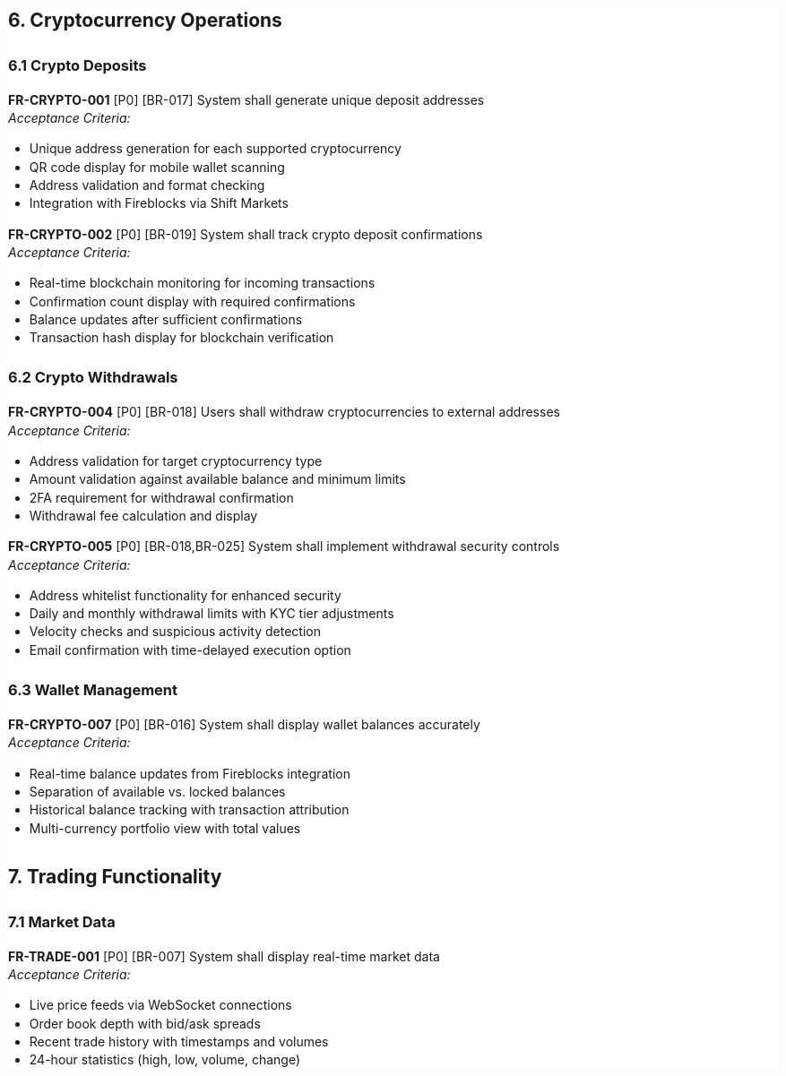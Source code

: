 ## 6. Cryptocurrency Operations

### 6.1 Crypto Deposits
**FR-CRYPTO-001** [P0] [BR-017] System shall generate unique deposit addresses  
*Acceptance Criteria:*
- Unique address generation for each supported cryptocurrency
- QR code display for mobile wallet scanning
- Address validation and format checking
- Integration with Fireblocks via Shift Markets

**FR-CRYPTO-002** [P0] [BR-019] System shall track crypto deposit confirmations  
*Acceptance Criteria:*
- Real-time blockchain monitoring for incoming transactions
- Confirmation count display with required confirmations
- Balance updates after sufficient confirmations
- Transaction hash display for blockchain verification

### 6.2 Crypto Withdrawals
**FR-CRYPTO-004** [P0] [BR-018] Users shall withdraw cryptocurrencies to external addresses  
*Acceptance Criteria:*
- Address validation for target cryptocurrency type
- Amount validation against available balance and minimum limits
- 2FA requirement for withdrawal confirmation
- Withdrawal fee calculation and display

**FR-CRYPTO-005** [P0] [BR-018,BR-025] System shall implement withdrawal security controls  
*Acceptance Criteria:*
- Address whitelist functionality for enhanced security
- Daily and monthly withdrawal limits with KYC tier adjustments
- Velocity checks and suspicious activity detection
- Email confirmation with time-delayed execution option

### 6.3 Wallet Management
**FR-CRYPTO-007** [P0] [BR-016] System shall display wallet balances accurately  
*Acceptance Criteria:*
- Real-time balance updates from Fireblocks integration
- Separation of available vs. locked balances
- Historical balance tracking with transaction attribution
- Multi-currency portfolio view with total values

## 7. Trading Functionality

### 7.1 Market Data
**FR-TRADE-001** [P0] [BR-007] System shall display real-time market data  
*Acceptance Criteria:*
- Live price feeds via WebSocket connections
- Order book depth with bid/ask spreads
- Recent trade history with timestamps and volumes
- 24-hour statistics (high, low, volume, change)
